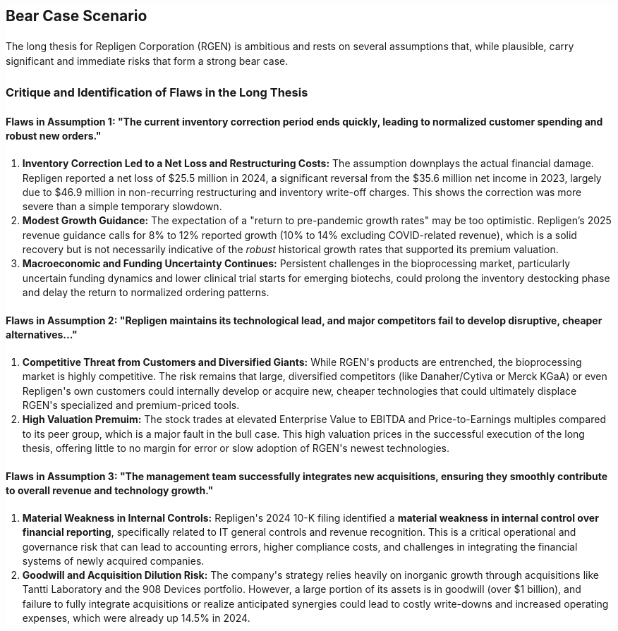 
## Bear Case Scenario

The long thesis for Repligen Corporation (RGEN) is ambitious and rests on several assumptions that, while plausible, carry significant and immediate risks that form a strong bear case.

### **Critique and Identification of Flaws in the Long Thesis**

#### **Flaws in Assumption 1: "The current inventory correction period ends quickly, leading to normalized customer spending and robust new orders."**

1.  **Inventory Correction Led to a Net Loss and Restructuring Costs:** The assumption downplays the actual financial damage. Repligen reported a net loss of \$25.5 million in 2024, a significant reversal from the \$35.6 million net income in 2023, largely due to \$46.9 million in non-recurring restructuring and inventory write-off charges. This shows the correction was more severe than a simple temporary slowdown.
2.  **Modest Growth Guidance:** The expectation of a "return to pre-pandemic growth rates" may be too optimistic. Repligen’s 2025 revenue guidance calls for 8% to 12% reported growth (10% to 14% excluding COVID-related revenue), which is a solid recovery but is not necessarily indicative of the *robust* historical growth rates that supported its premium valuation.
3.  **Macroeconomic and Funding Uncertainty Continues:** Persistent challenges in the bioprocessing market, particularly uncertain funding dynamics and lower clinical trial starts for emerging biotechs, could prolong the inventory destocking phase and delay the return to normalized ordering patterns.

#### **Flaws in Assumption 2: "Repligen maintains its technological lead, and major competitors fail to develop disruptive, cheaper alternatives..."**

1.  **Competitive Threat from Customers and Diversified Giants:** While RGEN's products are entrenched, the bioprocessing market is highly competitive. The risk remains that large, diversified competitors (like Danaher/Cytiva or Merck KGaA) or even Repligen's own customers could internally develop or acquire new, cheaper technologies that could ultimately displace RGEN's specialized and premium-priced tools.
2.  **High Valuation Premuim:** The stock trades at elevated Enterprise Value to EBITDA and Price-to-Earnings multiples compared to its peer group, which is a major fault in the bull case. This high valuation prices in the successful execution of the long thesis, offering little to no margin for error or slow adoption of RGEN's newest technologies.

#### **Flaws in Assumption 3: "The management team successfully integrates new acquisitions, ensuring they smoothly contribute to overall revenue and technology growth."**

1.  **Material Weakness in Internal Controls:** Repligen's 2024 10-K filing identified a **material weakness in internal control over financial reporting**, specifically related to IT general controls and revenue recognition. This is a critical operational and governance risk that can lead to accounting errors, higher compliance costs, and challenges in integrating the financial systems of newly acquired companies.
2.  **Goodwill and Acquisition Dilution Risk:** The company's strategy relies heavily on inorganic growth through acquisitions like Tantti Laboratory and the 908 Devices portfolio. However, a large portion of its assets is in goodwill (over \$1 billion), and failure to fully integrate acquisitions or realize anticipated synergies could lead to costly write-downs and increased operating expenses, which were already up 14.5% in 2024.
